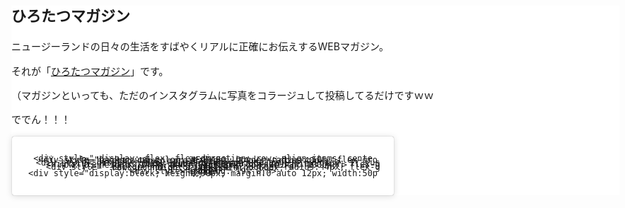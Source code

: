 ## <span id="i-3">ひろたつマガジン</span>

ニュージーランドの日々の生活をすばやくリアルに正確にお伝えするWEBマガジン。
  
それが「<a href="https://www.instagram.com/hirotatsu_mag" rel="noopener" target="_blank">ひろたつマガジン</a>」です。
  
（マガジンといっても、ただのインスタグラムに写真をコラージュして投稿してるだけですｗｗ

ででん！！！

<blockquote class="instagram-media" data-instgrm-permalink="https://www.instagram.com/p/BrwizBGg45a/?utm_source=ig_embed&utm_medium=loading" data-instgrm-version="12" style=" background:#FFF; border:0; border-radius:3px; box-shadow:0 0 1px 0 rgba(0,0,0,0.5),0 1px 10px 0 rgba(0,0,0,0.15); margin: 1px; max-width:540px; min-width:326px; padding:0; width:99.375%; width:-webkit-calc(100% - 2px); width:calc(100% - 2px);">
  <div style="padding:16px;">
    <a href="https://www.instagram.com/p/BrwizBGg45a/?utm_source=ig_embed&utm_medium=loading" style=" background:#FFFFFF; line-height:0; padding:0 0; text-align:center; text-decoration:none; width:100%;" target="_blank"> </p> 
    
    <div style=" display: flex; flex-direction: row; align-items: center;">
      <div style="background-color: #F4F4F4; border-radius: 50%; flex-grow: 0; height: 40px; margin-right: 14px; width: 40px;">
      </div>
      
      <div style="display: flex; flex-direction: column; flex-grow: 1; justify-content: center;">
        <div style=" background-color: #F4F4F4; border-radius: 4px; flex-grow: 0; height: 14px; margin-bottom: 6px; width: 100px;">
        </div>
        
        <div style=" background-color: #F4F4F4; border-radius: 4px; flex-grow: 0; height: 14px; width: 60px;">
        </div>
      </div>
    </div>
    
    <div style="padding: 19% 0;">
    </div>
    
    <div style="display:block; height:50px; margin:0 auto 12px; width:50px;">